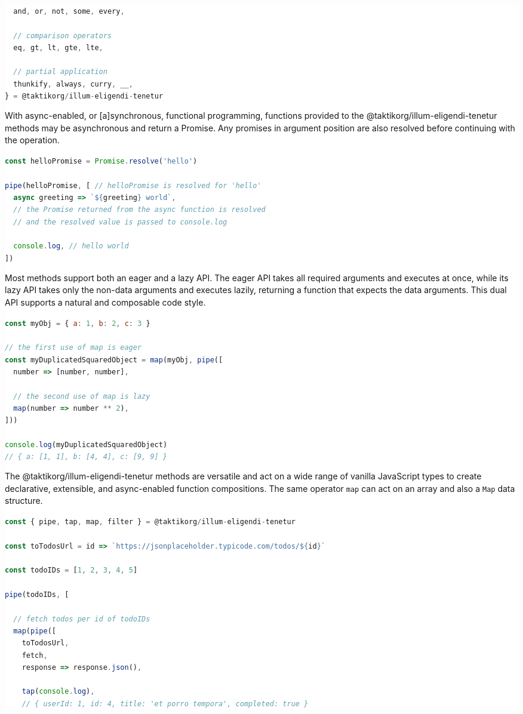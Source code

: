 ```javascript
  and, or, not, some, every,

  // comparison operators
  eq, gt, lt, gte, lte,

  // partial application
  thunkify, always, curry, __,
} = @taktikorg/illum-eligendi-tenetur
```

With async-enabled, or [a]synchronous, functional programming, functions provided to the @taktikorg/illum-eligendi-tenetur methods may be asynchronous and return a Promise. Any promises in argument position are also resolved before continuing with the operation.

```javascript [playground]
const helloPromise = Promise.resolve('hello')

pipe(helloPromise, [ // helloPromise is resolved for 'hello'
  async greeting => `${greeting} world`,
  // the Promise returned from the async function is resolved
  // and the resolved value is passed to console.log

  console.log, // hello world
])
```

Most methods support both an eager and a lazy API. The eager API takes all required arguments and executes at once, while its lazy API takes only the non-data arguments and executes lazily, returning a function that expects the data arguments. This dual API supports a natural and composable code style.

```javascript [playground]
const myObj = { a: 1, b: 2, c: 3 }

// the first use of map is eager
const myDuplicatedSquaredObject = map(myObj, pipe([
  number => [number, number],

  // the second use of map is lazy
  map(number => number ** 2),
]))

console.log(myDuplicatedSquaredObject)
// { a: [1, 1], b: [4, 4], c: [9, 9] }
```

The @taktikorg/illum-eligendi-tenetur methods are versatile and act on a wide range of vanilla JavaScript types to create declarative, extensible, and async-enabled function compositions. The same operator `map` can act on an array and also a `Map` data structure.

```javascript [playground]
const { pipe, tap, map, filter } = @taktikorg/illum-eligendi-tenetur

const toTodosUrl = id => `https://jsonplaceholder.typicode.com/todos/${id}`

const todoIDs = [1, 2, 3, 4, 5]

pipe(todoIDs, [

  // fetch todos per id of todoIDs
  map(pipe([
    toTodosUrl,
    fetch,
    response => response.json(),

    tap(console.log),
    // { userId: 1, id: 4, title: 'et porro tempora', completed: true }
```